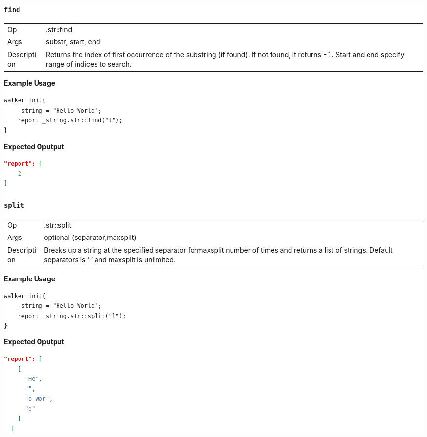 ### `find`


|             |                                                                                                                                                   |
| ----------- | ------------------------------------------------------------------------------------------------------------------------------------------------- |
| Op          | .str::find                                                                                                                                        |
| Args        | substr, start, end                                                                                                                                |
| Description | Returns the index of first occurrence of the substring (if found). If not found, it returns -1. Start and end specify range of indices to search. |


**Example Usage**

```jac
walker init{
    _string = "Hello World";
    report _string.str::find("l");
}
```

**Expected Oputput**

```json
"report": [
    2
]
```


### `split`

|             |                                                                                                                                                               |
| ----------- | ------------------------------------------------------------------------------------------------------------------------------------------------------------- |
| Op          | .str::split                                                                                                                                                   |
| Args        | optional (separator,maxsplit)                                                                                                                                 |
| Description | Breaks up a string at the specified separator formaxsplit number of times and returns a list of strings. Default separators is ‘ ’ and maxsplit is unlimited. |

**Example Usage**

```jac
walker init{
    _string = "Hello World";
    report _string.str::split("l");
}
```

**Expected Oputput**

```json
"report": [
    [
      "He",
      "",
      "o Wor",
      "d"
    ]
  ]
```

